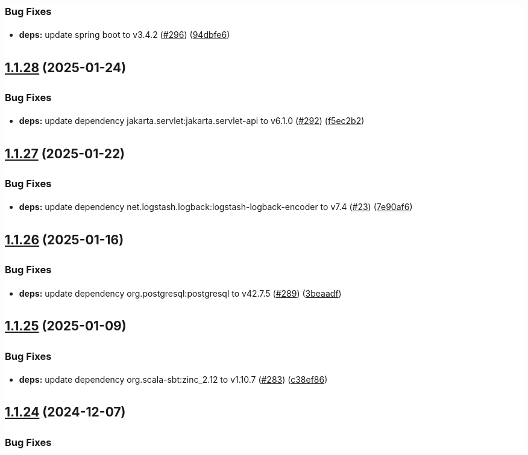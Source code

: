 
### Bug Fixes

* **deps:** update spring boot to v3.4.2 ([#296](https://github.com/liatrio/dks-api/issues/296)) ([94dbfe6](https://github.com/liatrio/dks-api/commit/94dbfe667aad7b43c821e0e04d7341b6ed284073))

## [1.1.28](https://github.com/liatrio/dks-api/compare/v1.1.27...v1.1.28) (2025-01-24)


### Bug Fixes

* **deps:** update dependency jakarta.servlet:jakarta.servlet-api to v6.1.0 ([#292](https://github.com/liatrio/dks-api/issues/292)) ([f5ec2b2](https://github.com/liatrio/dks-api/commit/f5ec2b267a496c660e2bd928b21fc91adfaaace8))

## [1.1.27](https://github.com/liatrio/dks-api/compare/v1.1.26...v1.1.27) (2025-01-22)


### Bug Fixes

* **deps:** update dependency net.logstash.logback:logstash-logback-encoder to v7.4 ([#23](https://github.com/liatrio/dks-api/issues/23)) ([7e90af6](https://github.com/liatrio/dks-api/commit/7e90af6569ed8a9217404351ea92a5a522051b84))

## [1.1.26](https://github.com/liatrio/dks-api/compare/v1.1.25...v1.1.26) (2025-01-16)


### Bug Fixes

* **deps:** update dependency org.postgresql:postgresql to v42.7.5 ([#289](https://github.com/liatrio/dks-api/issues/289)) ([3beaadf](https://github.com/liatrio/dks-api/commit/3beaadf713c2be17b2958953ab3c2c95fac849bd))

## [1.1.25](https://github.com/liatrio/dks-api/compare/v1.1.24...v1.1.25) (2025-01-09)


### Bug Fixes

* **deps:** update dependency org.scala-sbt:zinc_2.12 to v1.10.7 ([#283](https://github.com/liatrio/dks-api/issues/283)) ([c38ef86](https://github.com/liatrio/dks-api/commit/c38ef8635fefb6a88a8f57456195d97c6511ff39))

## [1.1.24](https://github.com/liatrio/dks-api/compare/v1.1.23...v1.1.24) (2024-12-07)


### Bug Fixes
